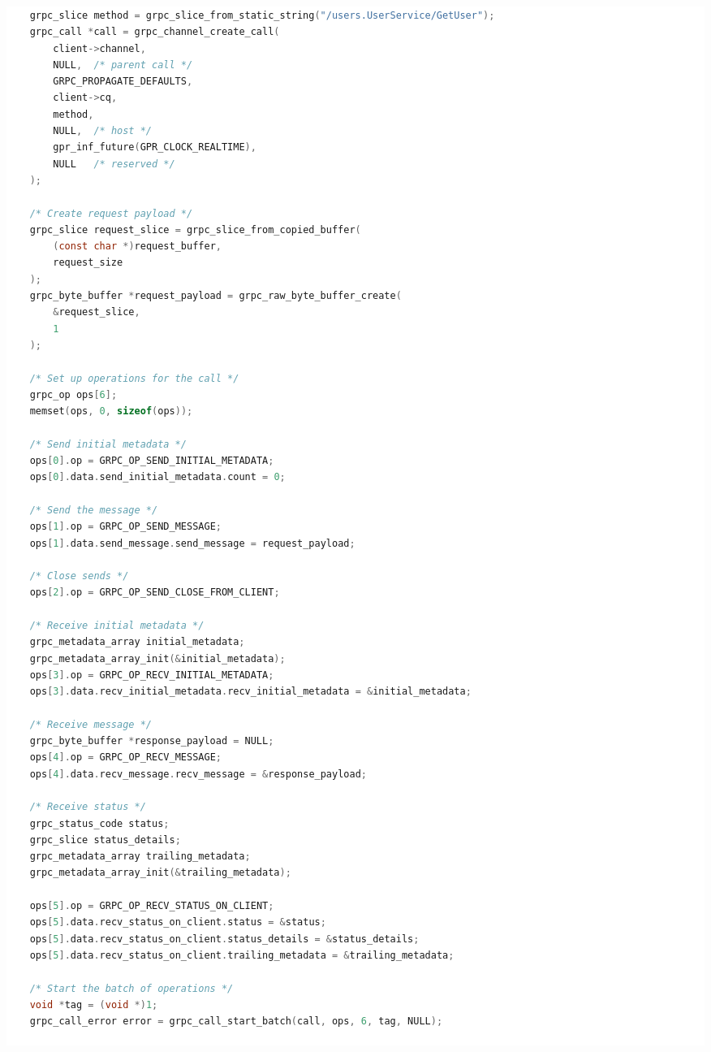 ```c
    grpc_slice method = grpc_slice_from_static_string("/users.UserService/GetUser");
    grpc_call *call = grpc_channel_create_call(
        client->channel,
        NULL,  /* parent call */
        GRPC_PROPAGATE_DEFAULTS,
        client->cq,
        method,
        NULL,  /* host */
        gpr_inf_future(GPR_CLOCK_REALTIME),
        NULL   /* reserved */
    );
    
    /* Create request payload */
    grpc_slice request_slice = grpc_slice_from_copied_buffer(
        (const char *)request_buffer, 
        request_size
    );
    grpc_byte_buffer *request_payload = grpc_raw_byte_buffer_create(
        &request_slice, 
        1
    );
    
    /* Set up operations for the call */
    grpc_op ops[6];
    memset(ops, 0, sizeof(ops));
    
    /* Send initial metadata */
    ops[0].op = GRPC_OP_SEND_INITIAL_METADATA;
    ops[0].data.send_initial_metadata.count = 0;
    
    /* Send the message */
    ops[1].op = GRPC_OP_SEND_MESSAGE;
    ops[1].data.send_message.send_message = request_payload;
    
    /* Close sends */
    ops[2].op = GRPC_OP_SEND_CLOSE_FROM_CLIENT;
    
    /* Receive initial metadata */
    grpc_metadata_array initial_metadata;
    grpc_metadata_array_init(&initial_metadata);
    ops[3].op = GRPC_OP_RECV_INITIAL_METADATA;
    ops[3].data.recv_initial_metadata.recv_initial_metadata = &initial_metadata;
    
    /* Receive message */
    grpc_byte_buffer *response_payload = NULL;
    ops[4].op = GRPC_OP_RECV_MESSAGE;
    ops[4].data.recv_message.recv_message = &response_payload;
    
    /* Receive status */
    grpc_status_code status;
    grpc_slice status_details;
    grpc_metadata_array trailing_metadata;
    grpc_metadata_array_init(&trailing_metadata);
    
    ops[5].op = GRPC_OP_RECV_STATUS_ON_CLIENT;
    ops[5].data.recv_status_on_client.status = &status;
    ops[5].data.recv_status_on_client.status_details = &status_details;
    ops[5].data.recv_status_on_client.trailing_metadata = &trailing_metadata;
    
    /* Start the batch of operations */
    void *tag = (void *)1;
    grpc_call_error error = grpc_call_start_batch(call, ops, 6, tag, NULL);
    
```
